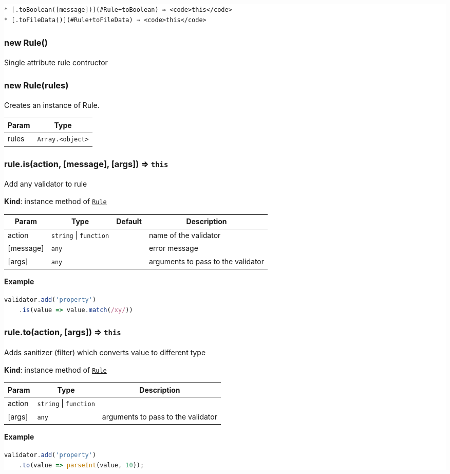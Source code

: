     * [.toBoolean([message])](#Rule+toBoolean) ⇒ <code>this</code>
    * [.toFileData()](#Rule+toFileData) ⇒ <code>this</code>

<a name="new_Rule_new"></a>

### new Rule()
Single attribute rule contructor

<a name="new_Rule_new"></a>

### new Rule(rules)
Creates an instance of Rule.


| Param | Type |
| --- | --- |
| rules | <code>Array.&lt;object&gt;</code> | 

<a name="Rule+is"></a>

### rule.is(action, [message], [args]) ⇒ <code>this</code>
Add any validator to rule

**Kind**: instance method of <code>[Rule](#Rule)</code>  

| Param | Type | Default | Description |
| --- | --- | --- | --- |
| action | <code>string</code> &#124; <code>function</code> |  | name of the validator |
| [message] | <code>any</code> | <code></code> | error message |
| [args] | <code>any</code> |  | arguments to pass to the validator |

**Example**  
```javascript
validator.add('property')
    .is(value => value.match(/xy/))
```
<a name="Rule+to"></a>

### rule.to(action, [args]) ⇒ <code>this</code>
Adds sanitizer (filter) which converts value to different type

**Kind**: instance method of <code>[Rule](#Rule)</code>  

| Param | Type | Description |
| --- | --- | --- |
| action | <code>string</code> &#124; <code>function</code> |  |
| [args] | <code>any</code> | arguments to pass to the validator |

**Example**  
```javascript
validator.add('property')
    .to(value => parseInt(value, 10));
```
<a name="Rule+if"></a>
